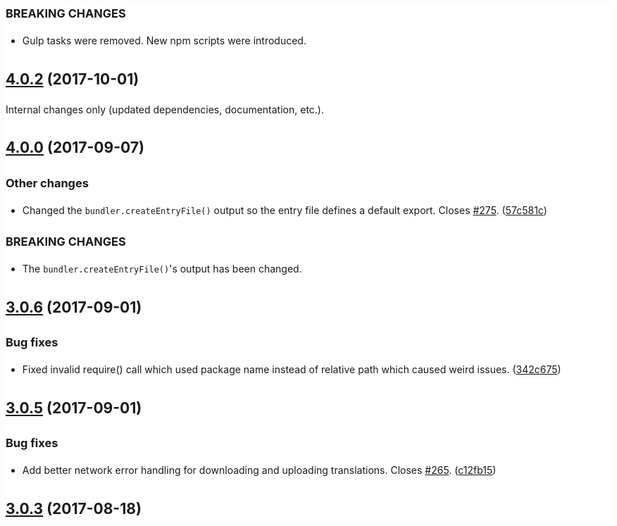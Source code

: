 ### BREAKING CHANGES

* Gulp tasks were removed. New npm scripts were introduced.


## [4.0.2](https://github.com/ckeditor/ckeditor5-dev/compare/@ckeditor/ckeditor5-dev-utils@4.0.0...@ckeditor/ckeditor5-dev-utils@4.0.2) (2017-10-01)

Internal changes only (updated dependencies, documentation, etc.).

## [4.0.0](https://github.com/ckeditor/ckeditor5-dev/compare/@ckeditor/ckeditor5-dev-utils@3.0.6...@ckeditor/ckeditor5-dev-utils@4.0.0) (2017-09-07)

### Other changes

* Changed the `bundler.createEntryFile()` output so the entry file defines a default export. Closes [#275](https://github.com/ckeditor/ckeditor5-dev/issues/275). ([57c581c](https://github.com/ckeditor/ckeditor5-dev/commit/57c581c))

### BREAKING CHANGES

* The `bundler.createEntryFile()`'s output has been changed.


## [3.0.6](https://github.com/ckeditor/ckeditor5-dev/compare/@ckeditor/ckeditor5-dev-utils@3.0.5...@ckeditor/ckeditor5-dev-utils@3.0.6) (2017-09-01)

### Bug fixes

* Fixed invalid require() call which used package name instead of relative path which caused weird issues. ([342c675](https://github.com/ckeditor/ckeditor5-dev/commit/342c675))


## [3.0.5](https://github.com/ckeditor/ckeditor5-dev/compare/@ckeditor/ckeditor5-dev-utils@3.0.3...@ckeditor/ckeditor5-dev-utils@3.0.5) (2017-09-01)

### Bug fixes

* Add better network error handling for downloading and uploading translations. Closes [#265](https://github.com/ckeditor/ckeditor5-dev/issues/265). ([c12fb15](https://github.com/ckeditor/ckeditor5-dev/commit/c12fb15))


## [3.0.3](https://github.com/ckeditor/ckeditor5-dev/compare/@ckeditor/ckeditor5-dev-utils@3.0.0...@ckeditor/ckeditor5-dev-utils@3.0.3) (2017-08-18)
